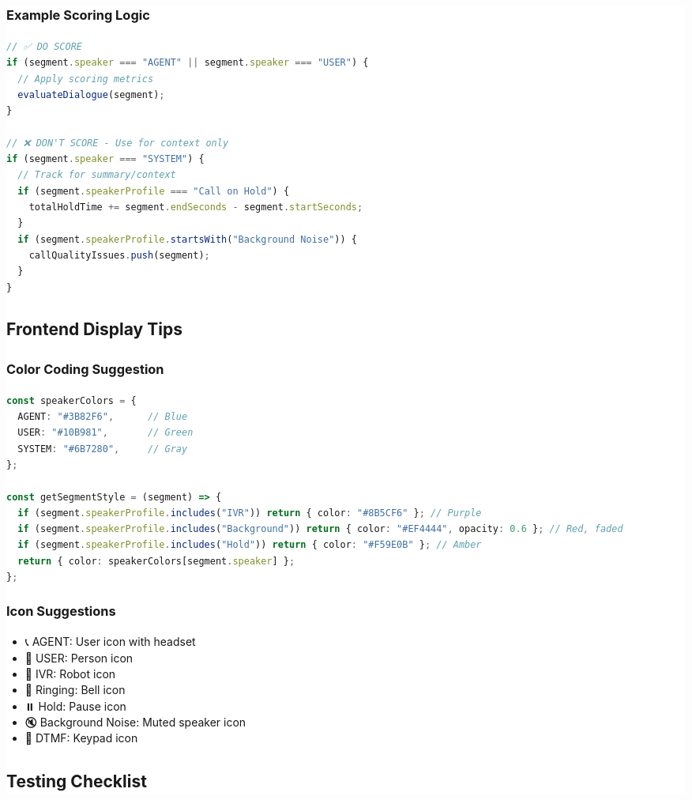 ### Example Scoring Logic
```typescript
// ✅ DO SCORE
if (segment.speaker === "AGENT" || segment.speaker === "USER") {
  // Apply scoring metrics
  evaluateDialogue(segment);
}

// ❌ DON'T SCORE - Use for context only
if (segment.speaker === "SYSTEM") {
  // Track for summary/context
  if (segment.speakerProfile === "Call on Hold") {
    totalHoldTime += segment.endSeconds - segment.startSeconds;
  }
  if (segment.speakerProfile.startsWith("Background Noise")) {
    callQualityIssues.push(segment);
  }
}
```

## Frontend Display Tips

### Color Coding Suggestion
```typescript
const speakerColors = {
  AGENT: "#3B82F6",      // Blue
  USER: "#10B981",       // Green
  SYSTEM: "#6B7280",     // Gray
};

const getSegmentStyle = (segment) => {
  if (segment.speakerProfile.includes("IVR")) return { color: "#8B5CF6" }; // Purple
  if (segment.speakerProfile.includes("Background")) return { color: "#EF4444", opacity: 0.6 }; // Red, faded
  if (segment.speakerProfile.includes("Hold")) return { color: "#F59E0B" }; // Amber
  return { color: speakerColors[segment.speaker] };
};
```

### Icon Suggestions
- 📞 AGENT: User icon with headset
- 👤 USER: Person icon
- 🤖 IVR: Robot icon
- 🔔 Ringing: Bell icon
- ⏸️ Hold: Pause icon
- 🔇 Background Noise: Muted speaker icon
- 🔢 DTMF: Keypad icon

## Testing Checklist
